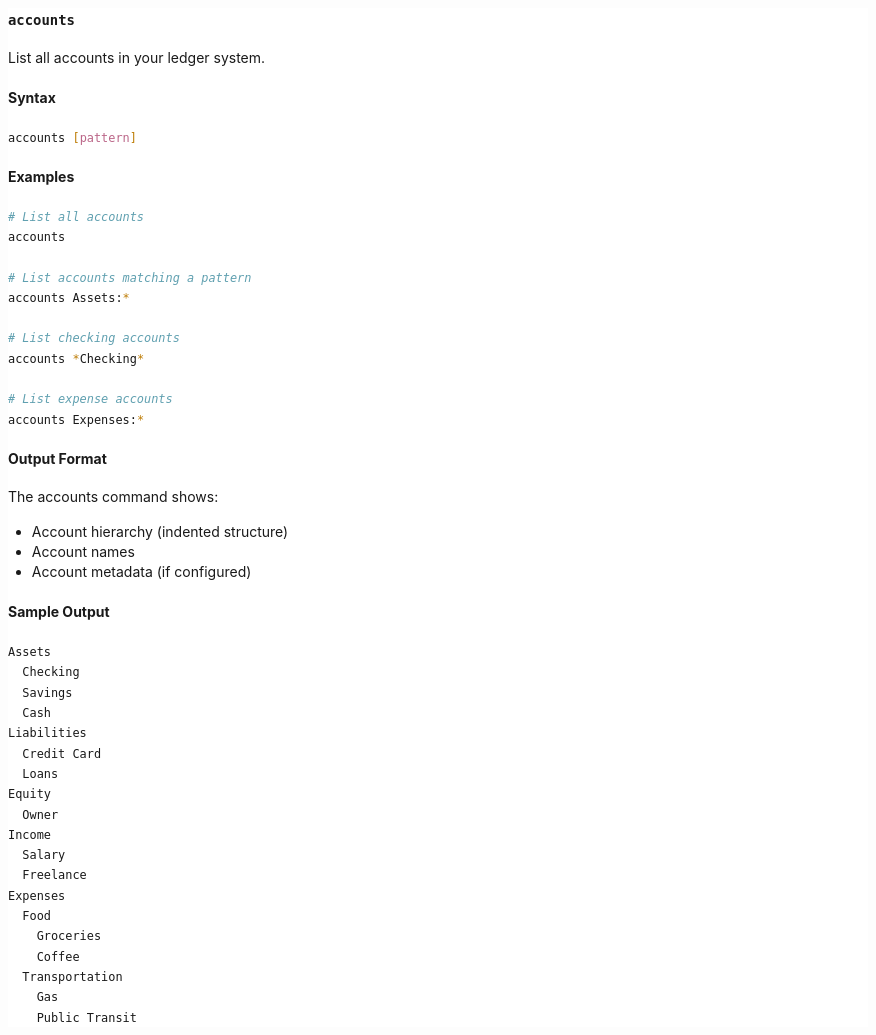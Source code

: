 ### `accounts`

List all accounts in your ledger system.

#### Syntax

```bash
accounts [pattern]
```

#### Examples

```bash
# List all accounts
accounts

# List accounts matching a pattern
accounts Assets:*

# List checking accounts
accounts *Checking*

# List expense accounts
accounts Expenses:*
```

#### Output Format

The accounts command shows:

- Account hierarchy (indented structure)
- Account names
- Account metadata (if configured)

#### Sample Output

```
Assets
  Checking
  Savings
  Cash
Liabilities
  Credit Card
  Loans
Equity
  Owner
Income
  Salary
  Freelance
Expenses
  Food
    Groceries
    Coffee
  Transportation
    Gas
    Public Transit
```
